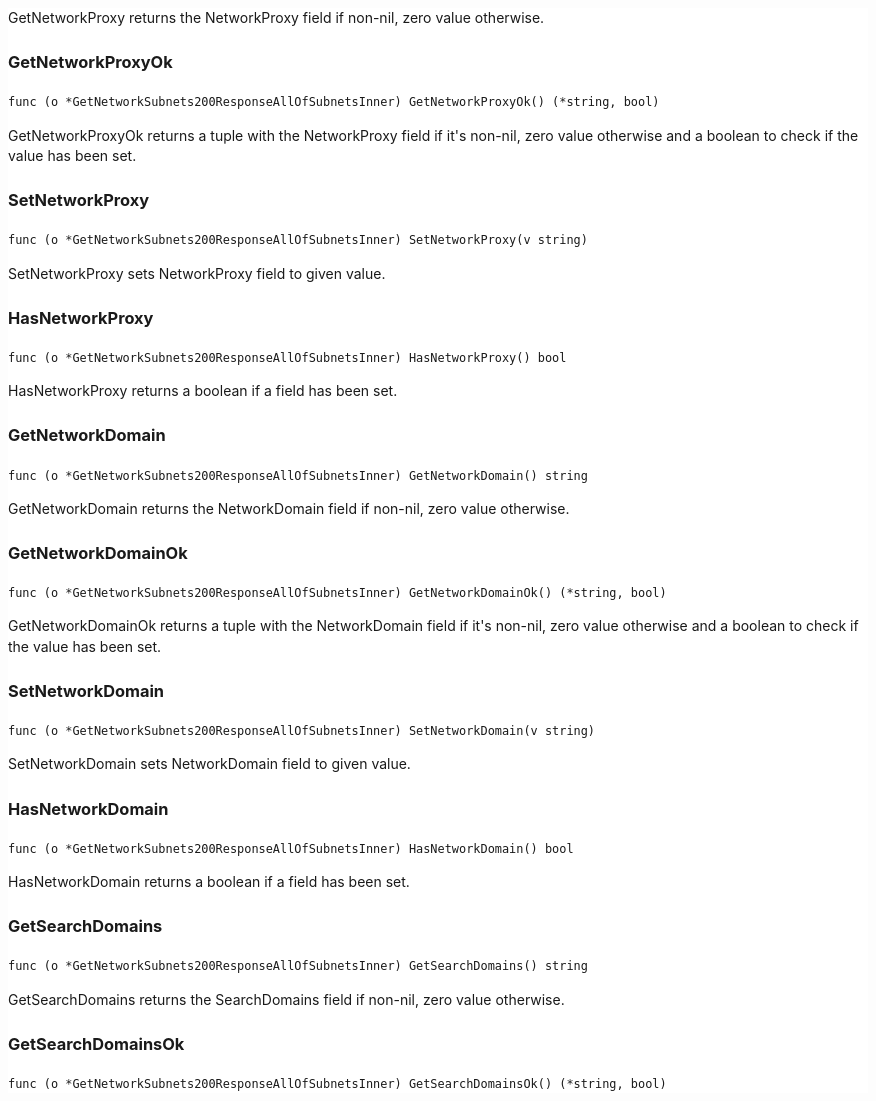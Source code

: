 GetNetworkProxy returns the NetworkProxy field if non-nil, zero value otherwise.

### GetNetworkProxyOk

`func (o *GetNetworkSubnets200ResponseAllOfSubnetsInner) GetNetworkProxyOk() (*string, bool)`

GetNetworkProxyOk returns a tuple with the NetworkProxy field if it's non-nil, zero value otherwise
and a boolean to check if the value has been set.

### SetNetworkProxy

`func (o *GetNetworkSubnets200ResponseAllOfSubnetsInner) SetNetworkProxy(v string)`

SetNetworkProxy sets NetworkProxy field to given value.

### HasNetworkProxy

`func (o *GetNetworkSubnets200ResponseAllOfSubnetsInner) HasNetworkProxy() bool`

HasNetworkProxy returns a boolean if a field has been set.

### GetNetworkDomain

`func (o *GetNetworkSubnets200ResponseAllOfSubnetsInner) GetNetworkDomain() string`

GetNetworkDomain returns the NetworkDomain field if non-nil, zero value otherwise.

### GetNetworkDomainOk

`func (o *GetNetworkSubnets200ResponseAllOfSubnetsInner) GetNetworkDomainOk() (*string, bool)`

GetNetworkDomainOk returns a tuple with the NetworkDomain field if it's non-nil, zero value otherwise
and a boolean to check if the value has been set.

### SetNetworkDomain

`func (o *GetNetworkSubnets200ResponseAllOfSubnetsInner) SetNetworkDomain(v string)`

SetNetworkDomain sets NetworkDomain field to given value.

### HasNetworkDomain

`func (o *GetNetworkSubnets200ResponseAllOfSubnetsInner) HasNetworkDomain() bool`

HasNetworkDomain returns a boolean if a field has been set.

### GetSearchDomains

`func (o *GetNetworkSubnets200ResponseAllOfSubnetsInner) GetSearchDomains() string`

GetSearchDomains returns the SearchDomains field if non-nil, zero value otherwise.

### GetSearchDomainsOk

`func (o *GetNetworkSubnets200ResponseAllOfSubnetsInner) GetSearchDomainsOk() (*string, bool)`

